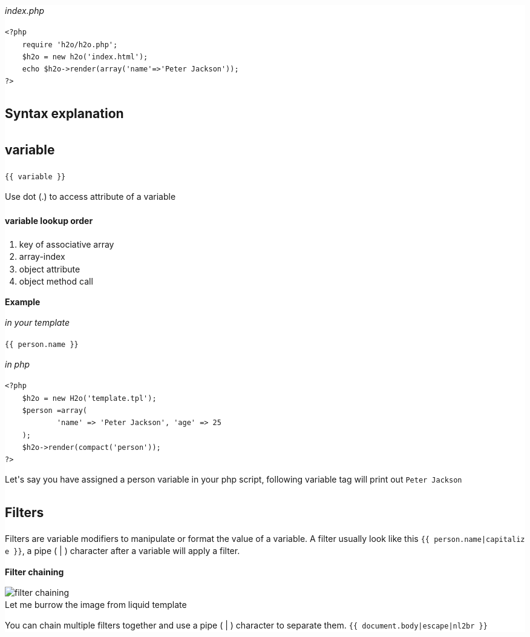 *index.php*

    <?php
        require 'h2o/h2o.php';
        $h2o = new h2o('index.html');
        echo $h2o->render(array('name'=>'Peter Jackson'));
    ?>


Syntax explanation
------------------------

## variable
`{{ variable }}`

Use dot (.) to access attribute of a variable

#### variable lookup order
1. key of associative array
2. array-index 
3. object attribute
4. object method call

**Example**

*in your template*

    {{ person.name }} 

*in php*

    <?php 
        $h2o = new H2o('template.tpl');
        $person =array(
                'name' => 'Peter Jackson', 'age' => 25
        );
        $h2o->render(compact('person'));
    ?>
    
Let's say you have assigned a person variable in your php script, following 
variable tag will print out `Peter Jackson`

## Filters

Filters are variable modifiers to manipulate or format the value of a variable. 
A filter usually look like this `{{ person.name|capitalize }}`, a pipe ( | ) 
character after a variable will apply a filter.

__Filter chaining__

![filter chaining](http://wiki.shopify.com/upload/8/8c/Filterchain.jpg)  
Let me burrow the image from liquid template

You can chain multiple filters together and use a pipe ( | ) character to separate 
them. `{{ document.body|escape|nl2br }}`
